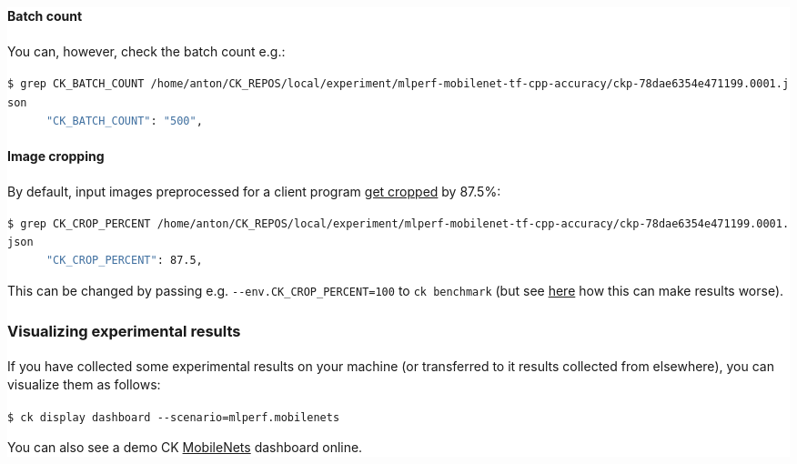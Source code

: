 #### Batch count
You can, however, check the batch count e.g.:
```bash
$ grep CK_BATCH_COUNT /home/anton/CK_REPOS/local/experiment/mlperf-mobilenet-tf-cpp-accuracy/ckp-78dae6354e471199.0001.json
      "CK_BATCH_COUNT": "500",
```

#### Image cropping
By default, input images preprocessed for a client program [get cropped](https://github.com/ctuning/ck-tensorflow/tree/master/program/image-classification-tf-cpp#ck_crop_percent) by 87.5%:
```bash
$ grep CK_CROP_PERCENT /home/anton/CK_REPOS/local/experiment/mlperf-mobilenet-tf-cpp-accuracy/ckp-78dae6354e471199.0001.json
      "CK_CROP_PERCENT": 87.5,
```

This can be changed by passing e.g. `--env.CK_CROP_PERCENT=100` to `ck
benchmark` (but see [here](https://github.com/mlperf/inference/tree/21efaf57d55ccd78e77b87c668bb09d47564bb6a/v0.5/classification_and_detection/optional_harness_ck/classification/tf-cpp#reference-accuracy) how this can make results worse).


### Visualizing experimental results

If you have collected some experimental results on your machine (or transferred to it results collected from elsewhere), you can visualize them as follows:
```
$ ck display dashboard --scenario=mlperf.mobilenets
```

You can also see a demo CK [MobileNets](http://cknowledge.org/dashboard/mlperf.mobilenets) dashboard online.
